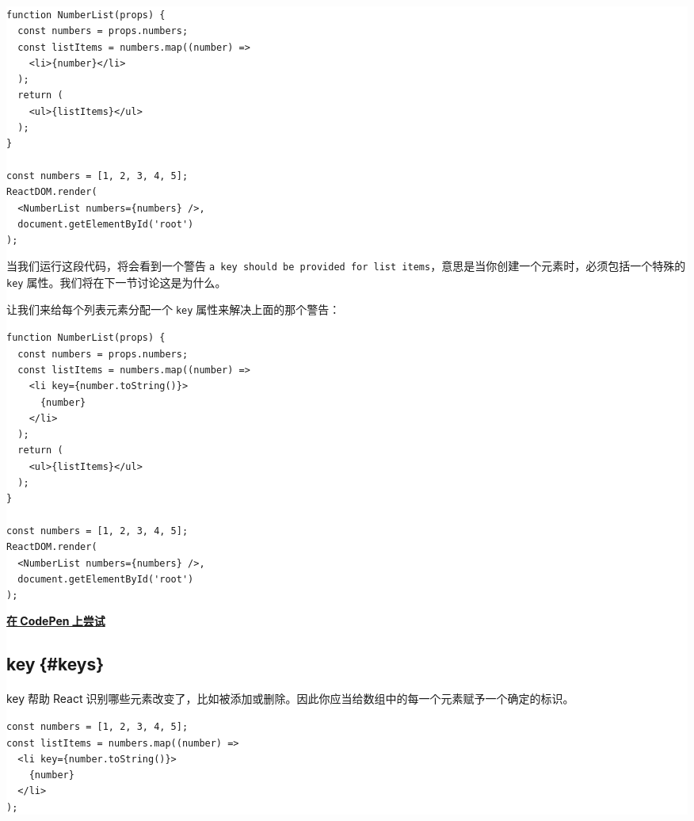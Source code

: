 ```javascript{3-5,7,13}
function NumberList(props) {
  const numbers = props.numbers;
  const listItems = numbers.map((number) =>
    <li>{number}</li>
  );
  return (
    <ul>{listItems}</ul>
  );
}

const numbers = [1, 2, 3, 4, 5];
ReactDOM.render(
  <NumberList numbers={numbers} />,
  document.getElementById('root')
);
```

当我们运行这段代码，将会看到一个警告 `a key should be provided for list items`，意思是当你创建一个元素时，必须包括一个特殊的 `key` 属性。我们将在下一节讨论这是为什么。

让我们来给每个列表元素分配一个 `key` 属性来解决上面的那个警告：

```javascript{4}
function NumberList(props) {
  const numbers = props.numbers;
  const listItems = numbers.map((number) =>
    <li key={number.toString()}>
      {number}
    </li>
  );
  return (
    <ul>{listItems}</ul>
  );
}

const numbers = [1, 2, 3, 4, 5];
ReactDOM.render(
  <NumberList numbers={numbers} />,
  document.getElementById('root')
);
```

[**在 CodePen 上尝试**](https://codepen.io/gaearon/pen/jrXYRR?editors=0011)

## key {#keys}

key 帮助 React 识别哪些元素改变了，比如被添加或删除。因此你应当给数组中的每一个元素赋予一个确定的标识。

```js{3}
const numbers = [1, 2, 3, 4, 5];
const listItems = numbers.map((number) =>
  <li key={number.toString()}>
    {number}
  </li>
);
```
